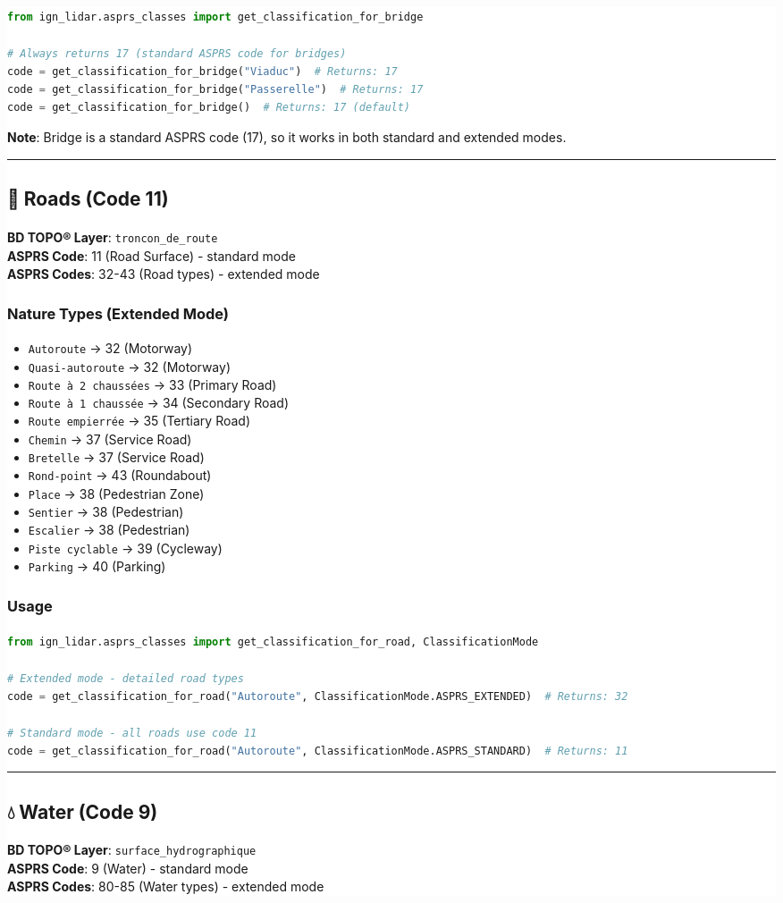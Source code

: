 ```python
from ign_lidar.asprs_classes import get_classification_for_bridge

# Always returns 17 (standard ASPRS code for bridges)
code = get_classification_for_bridge("Viaduc")  # Returns: 17
code = get_classification_for_bridge("Passerelle")  # Returns: 17
code = get_classification_for_bridge()  # Returns: 17 (default)
```

**Note**: Bridge is a standard ASPRS code (17), so it works in both standard and extended modes.

---

## 🚗 Roads (Code 11)

**BD TOPO® Layer**: `troncon_de_route`  
**ASPRS Code**: 11 (Road Surface) - standard mode  
**ASPRS Codes**: 32-43 (Road types) - extended mode

### Nature Types (Extended Mode)

- `Autoroute` → 32 (Motorway)
- `Quasi-autoroute` → 32 (Motorway)
- `Route à 2 chaussées` → 33 (Primary Road)
- `Route à 1 chaussée` → 34 (Secondary Road)
- `Route empierrée` → 35 (Tertiary Road)
- `Chemin` → 37 (Service Road)
- `Bretelle` → 37 (Service Road)
- `Rond-point` → 43 (Roundabout)
- `Place` → 38 (Pedestrian Zone)
- `Sentier` → 38 (Pedestrian)
- `Escalier` → 38 (Pedestrian)
- `Piste cyclable` → 39 (Cycleway)
- `Parking` → 40 (Parking)

### Usage

```python
from ign_lidar.asprs_classes import get_classification_for_road, ClassificationMode

# Extended mode - detailed road types
code = get_classification_for_road("Autoroute", ClassificationMode.ASPRS_EXTENDED)  # Returns: 32

# Standard mode - all roads use code 11
code = get_classification_for_road("Autoroute", ClassificationMode.ASPRS_STANDARD)  # Returns: 11
```

---

## 💧 Water (Code 9)

**BD TOPO® Layer**: `surface_hydrographique`  
**ASPRS Code**: 9 (Water) - standard mode  
**ASPRS Codes**: 80-85 (Water types) - extended mode
